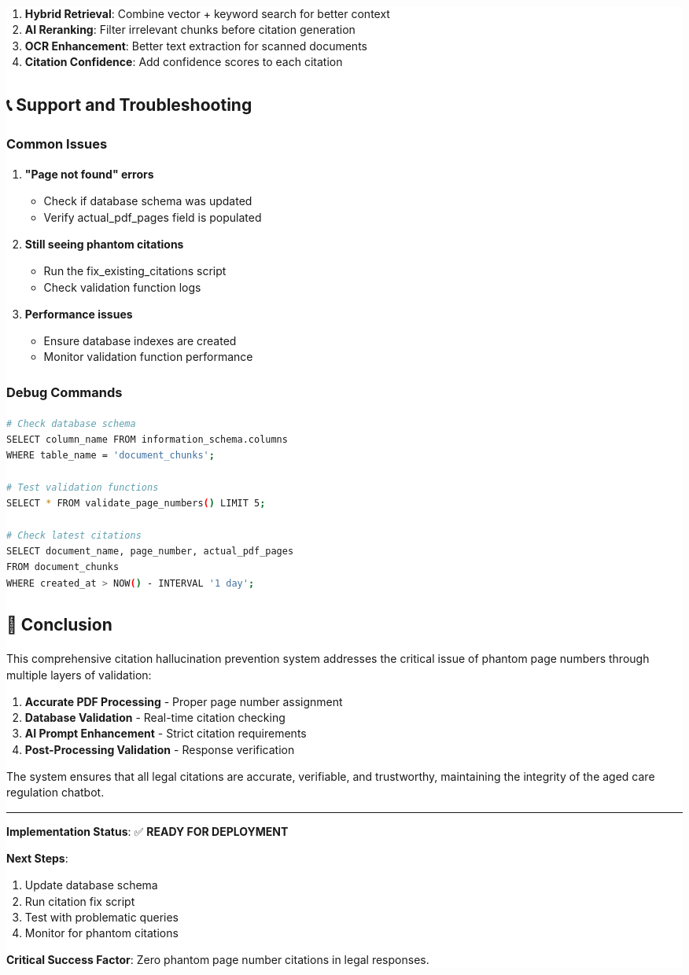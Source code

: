 1. **Hybrid Retrieval**: Combine vector + keyword search for better context
2. **AI Reranking**: Filter irrelevant chunks before citation generation
3. **OCR Enhancement**: Better text extraction for scanned documents
4. **Citation Confidence**: Add confidence scores to each citation

## 📞 Support and Troubleshooting

### **Common Issues**

1. **"Page not found" errors**
   - Check if database schema was updated
   - Verify actual_pdf_pages field is populated

2. **Still seeing phantom citations**
   - Run the fix_existing_citations script
   - Check validation function logs

3. **Performance issues**
   - Ensure database indexes are created
   - Monitor validation function performance

### **Debug Commands**
```bash
# Check database schema
SELECT column_name FROM information_schema.columns 
WHERE table_name = 'document_chunks';

# Test validation functions
SELECT * FROM validate_page_numbers() LIMIT 5;

# Check latest citations
SELECT document_name, page_number, actual_pdf_pages 
FROM document_chunks 
WHERE created_at > NOW() - INTERVAL '1 day';
```

## 🎉 Conclusion

This comprehensive citation hallucination prevention system addresses the critical issue of phantom page numbers through multiple layers of validation:

1. **Accurate PDF Processing** - Proper page number assignment
2. **Database Validation** - Real-time citation checking
3. **AI Prompt Enhancement** - Strict citation requirements
4. **Post-Processing Validation** - Response verification

The system ensures that all legal citations are accurate, verifiable, and trustworthy, maintaining the integrity of the aged care regulation chatbot.

---

**Implementation Status**: ✅ **READY FOR DEPLOYMENT**

**Next Steps**: 
1. Update database schema
2. Run citation fix script
3. Test with problematic queries
4. Monitor for phantom citations

**Critical Success Factor**: Zero phantom page number citations in legal responses. 